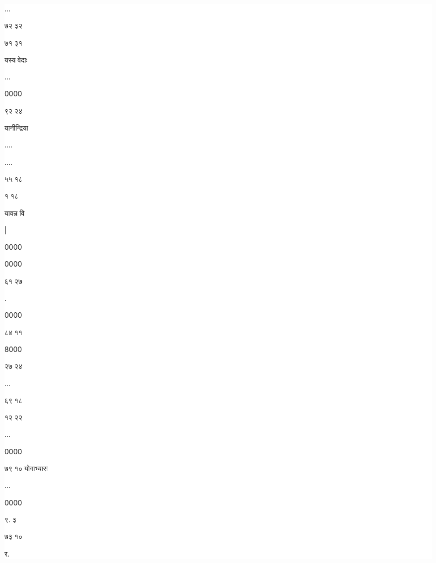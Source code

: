 ... 

७२ ३२ 

७१ ३१ 

यस्य वेदाः 

... 

0000 

९२ २४ 

यानीन्द्रिया 

.... 

.... 

५५ १८ 

१ १८ 

यावन्न वि 

| 

0000 

0000 

६१ २७ 

. 

0000 

८४ ११ 

8000 

२७ २४ 

... 

६९ १८ 

१२ २२ 

... 

0000 

७९ १० योगाभ्यास 

... 

0000 

९. ३ 

७३ १० 

र. 
